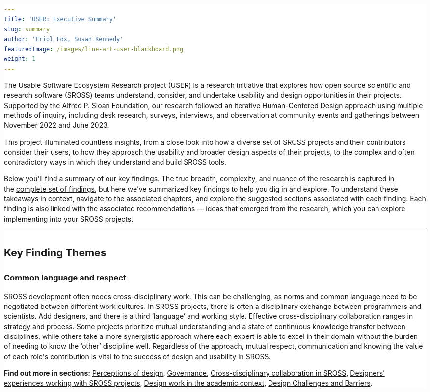 ```yaml
---
title: 'USER: Executive Summary'
slug: summary
author: 'Eriol Fox, Susan Kennedy'
featuredImage: /images/line-art-user-blackboard.png
weight: 1
---
```

The Usable Software Ecosystem Research project (USER) is a research initiative that explores how open source scientific and research software (SROSS) teams understand, consider, and undertake usability and design opportunities in their projects. Supported by the Alfred P. Sloan Foundation, our research followed an iterative Human-Centered Design approach using multiple methods of inquiry, including desk research, surveys, interviews, and observation at community events and gatherings between November 2022 and June 2023.

This project illuminated countless insights, from a close look into how a diverse set of SROSS projects and their contributors consider their users, to how they approach the usability and broader design aspects of their projects, to the complex and often contradictory ways in which they understand and build SROSS tools.

Below you’ll find a summary of our key findings. The true breadth, complexity, and nuance of the research is captured in the [complete set of findings](https://user-project.superbloom.design/part-1-the-state-of-sross/look-at-ecosystem/), but here we’ve summarized key findings to help you dig in and explore. To understand these takeaways in context, navigate to the associated chapters, and explore the suggested sections associated with each finding. Each finding is also linked with the [associated recommendations](https://user-project.superbloom.design/findings/summary/#Recommendations) — ideas that emerged from the research, which you can explore implementing into your SROSS projects.

<hr>

## Key Finding Themes

### Common language and respect

SROSS development often needs cross-disciplinary work. This can be challenging, as norms and common language need to be negotiated between different work cultures. In SROSS projects, there is often a disciplinary exchange between programmers and scientists. Add designers, and there is a third ‘language’ and working style. Effective cross-disciplinary collaboration ranges in strategy and process. Some projects prioritize mutual understanding and a state of continuous knowledge transfer between disciplines, while others take a more synergistic approach where each expert is able to excel in their domain without the burden of needing to know the ‘other’ discipline well. Regardless of the approach, mutual respect, communication and knowing the value of each role's contribution is vital to the success of design and usability in SROSS.

**Find out more in sections:** [Perceptions of design](https://user-project.superbloom.design/part-3-design/perceptions/), [Governance](https://user-project.superbloom.design/part-1-the-state-of-sross/governance/), [Cross-disciplinary collaboration in SROSS](https://user-project.superbloom.design/part-1-the-state-of-sross/collaboration/), [Designers’ experiences working with SROSS projects](https://user-project.superbloom.design/part-3-design/in-sross/), [Design work in the academic context](https://user-project.superbloom.design/part-3-design/in-academia/), [Design Challenges and Barriers](https://user-project.superbloom.design/part-3-design/challenges/).
